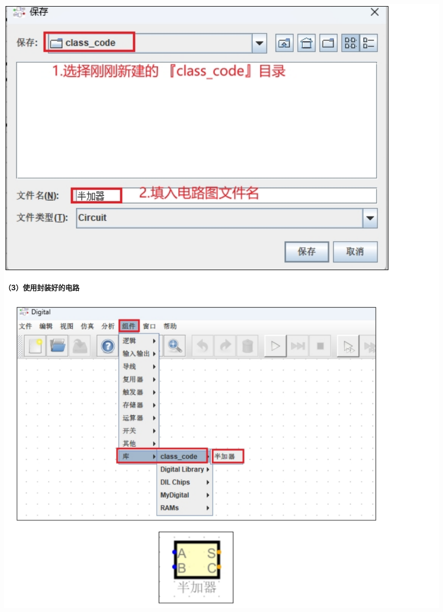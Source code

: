 ![image-20240522092928452](assets/image-20240522092928452.png)

**（3）使用封装好的电路**

![image-20240522093057721](assets/image-20240522093057721.png)
